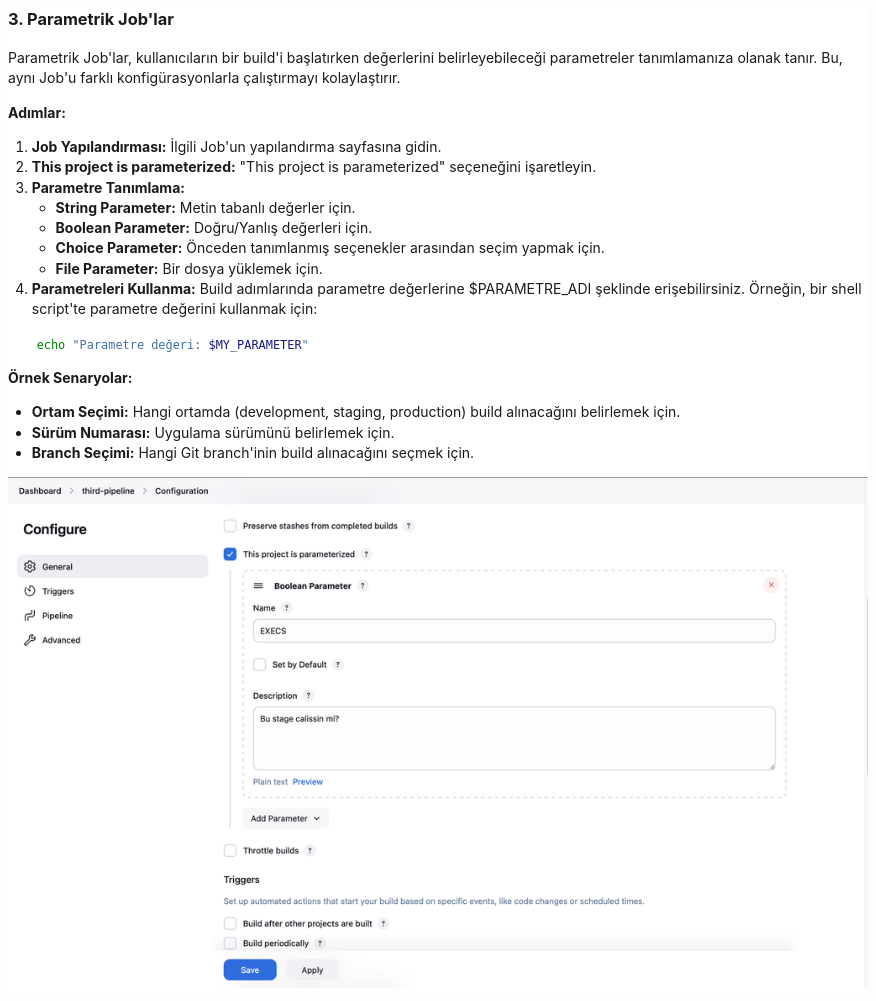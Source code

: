 

### 3. Parametrik Job'lar

Parametrik Job'lar, kullanıcıların bir build'i başlatırken değerlerini belirleyebileceği parametreler tanımlamanıza olanak tanır. Bu, aynı Job'u farklı konfigürasyonlarla çalıştırmayı kolaylaştırır.

**Adımlar:**

1. **Job Yapılandırması:** İlgili Job'un yapılandırma sayfasına gidin.
2. **This project is parameterized:** "This project is parameterized" seçeneğini işaretleyin.
3. **Parametre Tanımlama:**
    - **String Parameter:** Metin tabanlı değerler için.
    - **Boolean Parameter:** Doğru/Yanlış değerleri için.
    - **Choice Parameter:** Önceden tanımlanmış seçenekler arasından seçim yapmak için.
    - **File Parameter:** Bir dosya yüklemek için.
4. **Parametreleri Kullanma:** Build adımlarında parametre değerlerine $PARAMETRE_ADI şeklinde erişebilirsiniz. Örneğin, bir shell script'te parametre değerini kullanmak için:
    
```bash
    echo "Parametre değeri: $MY_PARAMETER"
```
    
**Örnek Senaryolar:**

- **Ortam Seçimi:** Hangi ortamda (development, staging, production) build alınacağını belirlemek için.
- **Sürüm Numarası:** Uygulama sürümünü belirlemek için.
- **Branch Seçimi:** Hangi Git branch'inin build alınacağını seçmek için.

![image](/image/dokuman2_ss/parametrik-job1.png)